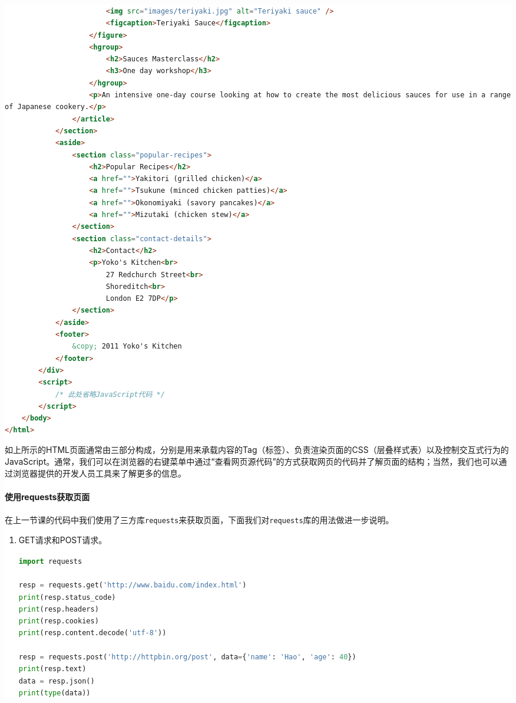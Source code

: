 ```HTML
						<img src="images/teriyaki.jpg" alt="Teriyaki sauce" />
						<figcaption>Teriyaki Sauce</figcaption>
					</figure>
					<hgroup>
						<h2>Sauces Masterclass</h2>
						<h3>One day workshop</h3>
					</hgroup>
					<p>An intensive one-day course looking at how to create the most delicious sauces for use in a range of Japanese cookery.</p>
				</article>    
			</section>
			<aside>
				<section class="popular-recipes">
					<h2>Popular Recipes</h2>
					<a href="">Yakitori (grilled chicken)</a>
					<a href="">Tsukune (minced chicken patties)</a>
					<a href="">Okonomiyaki (savory pancakes)</a>
					<a href="">Mizutaki (chicken stew)</a>
				</section>
				<section class="contact-details">
					<h2>Contact</h2>
					<p>Yoko's Kitchen<br>
						27 Redchurch Street<br>
						Shoreditch<br>
						London E2 7DP</p>
				</section>
			</aside>
			<footer>
				&copy; 2011 Yoko's Kitchen
			</footer>
		</div>
        <script>
        	/* 此处省略JavaScript代码 */
        </script>
	</body>
</html>
```

如上所示的HTML页面通常由三部分构成，分别是用来承载内容的Tag（标签）、负责渲染页面的CSS（层叠样式表）以及控制交互式行为的JavaScript。通常，我们可以在浏览器的右键菜单中通过“查看网页源代码”的方式获取网页的代码并了解页面的结构；当然，我们也可以通过浏览器提供的开发人员工具来了解更多的信息。

#### 使用requests获取页面

在上一节课的代码中我们使用了三方库`requests`来获取页面，下面我们对`requests`库的用法做进一步说明。

1. GET请求和POST请求。

   ```Python
   import requests
   
   resp = requests.get('http://www.baidu.com/index.html')
   print(resp.status_code)
   print(resp.headers)
   print(resp.cookies)
   print(resp.content.decode('utf-8'))
   
   resp = requests.post('http://httpbin.org/post', data={'name': 'Hao', 'age': 40})
   print(resp.text)
   data = resp.json()
   print(type(data))
   ```
